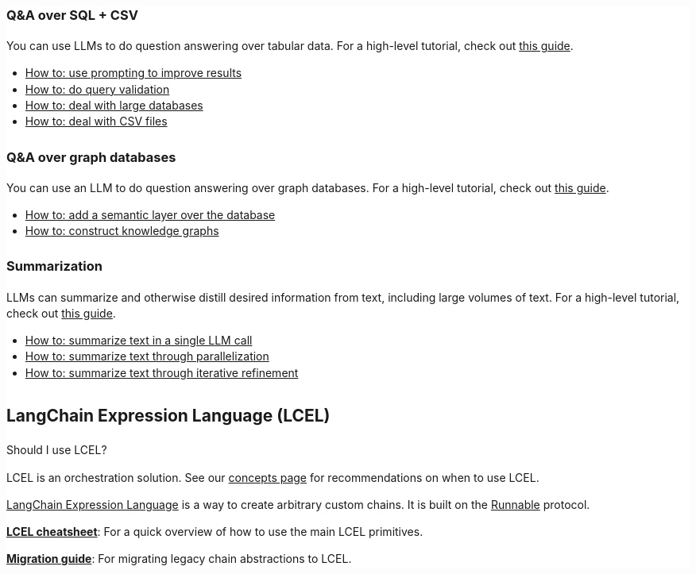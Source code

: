 ### Q&A over SQL + CSV[](https://python.langchain.com/docs/how_to/#qa-over-sql--csv)

You can use LLMs to do question answering over tabular data. For a high-level tutorial, check out [this guide](https://python.langchain.com/docs/tutorials/sql_qa/).

- [How to: use prompting to improve results](https://python.langchain.com/docs/how_to/sql_prompting/)
- [How to: do query validation](https://python.langchain.com/docs/how_to/sql_query_checking/)
- [How to: deal with large databases](https://python.langchain.com/docs/how_to/sql_large_db/)
- [How to: deal with CSV files](https://python.langchain.com/docs/how_to/sql_csv/)

### Q&A over graph databases[](https://python.langchain.com/docs/how_to/#qa-over-graph-databases)

You can use an LLM to do question answering over graph databases. For a high-level tutorial, check out [this guide](https://python.langchain.com/docs/tutorials/graph/).

- [How to: add a semantic layer over the database](https://python.langchain.com/docs/how_to/graph_semantic/)
- [How to: construct knowledge graphs](https://python.langchain.com/docs/how_to/graph_constructing/)

### Summarization[](https://python.langchain.com/docs/how_to/#summarization)

LLMs can summarize and otherwise distill desired information from text, including large volumes of text. For a high-level tutorial, check out [this guide](https://python.langchain.com/docs/tutorials/summarization/).

- [How to: summarize text in a single LLM call](https://python.langchain.com/docs/how_to/summarize_stuff/)
- [How to: summarize text through parallelization](https://python.langchain.com/docs/how_to/summarize_map_reduce/)
- [How to: summarize text through iterative refinement](https://python.langchain.com/docs/how_to/summarize_refine/)

## LangChain Expression Language (LCEL)[](https://python.langchain.com/docs/how_to/#langchain-expression-language-lcel)

Should I use LCEL?

LCEL is an orchestration solution. See our [concepts page](https://python.langchain.com/docs/concepts/lcel/#should-i-use-lcel) for recommendations on when to use LCEL.

[LangChain Expression Language](https://python.langchain.com/docs/concepts/lcel/) is a way to create arbitrary custom chains. It is built on the [Runnable](https://python.langchain.com/api_reference/core/runnables/langchain_core.runnables.base.Runnable.html) protocol.

[**LCEL cheatsheet**](https://python.langchain.com/docs/how_to/lcel_cheatsheet/): For a quick overview of how to use the main LCEL primitives.

[**Migration guide**](https://python.langchain.com/docs/versions/migrating_chains/): For migrating legacy chain abstractions to LCEL.
